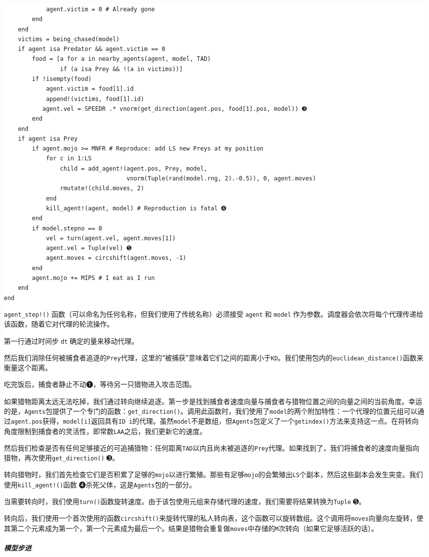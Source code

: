 ```
            agent.victim = 0 # Already gone
        end
    end
    victims = being_chased(model)
    if agent isa Predator && agent.victim == 0
        food = [a for a in nearby_agents(agent, model, TAD)
                if (a isa Prey && !(a in victims))]
        if !isempty(food)
            agent.victim = food[1].id
            append!(victims, food[1].id)
           agent.vel = SPEEDR .* vnorm(get_direction(agent.pos, food[1].pos, model)) ➌
        end
    end
    if agent isa Prey
        if agent.mojo >= MNFR # Reproduce: add LS new Preys at my position
            for c in 1:LS
                child = add_agent!(agent.pos, Prey, model,
                                   vnorm(Tuple(rand(model.rng, 2).-0.5)), 0, agent.moves)
                rmutate!(child.moves, 2)
            end
            kill_agent!(agent, model) # Reproduction is fatal ➍
        end
        if model.stepno == 0
            vel = turn(agent.vel, agent.moves[1])
            agent.vel = Tuple(vel) ➎
            agent.moves = circshift(agent.moves, -1)
        end
        agent.mojo += MIPS # I eat as I run
    end
end
```

`agent_step!()` 函数（可以命名为任何名称，但我们使用了传统名称）必须接受 `agent` 和 `model` 作为参数。调度器会依次将每个代理传递给该函数，随着它对代理的轮流操作。

第一行通过时间步 `dt` 确定的量来移动代理。

然后我们消除任何被捕食者追逐的`Prey`代理，这里的“被捕获”意味着它们之间的距离小于`KD`。我们使用包内的`euclidean_distance()`函数来衡量这个距离。

吃完饭后，捕食者静止不动➊，等待另一只猎物进入攻击范围。

如果猎物距离太远无法吃掉，我们通过转向继续追逐。第一步是找到捕食者速度向量与捕食者与猎物位置之间的向量之间的当前角度。幸运的是，`Agents`包提供了一个专门的函数：`get_direction()`。调用此函数时，我们使用了`model`的两个附加特性：一个代理的位置元组可以通过`agent.pos`获得，`model[i]`返回具有`ID i`的代理。虽然`model`不是数组，但`Agents`包定义了一个`getindex()`方法来支持这一点。在将转向角度限制到捕食者的灵活性，即常数`LAA`之后，我们更新它的速度。

然后我们检查是否有任何足够接近的可追捕猎物：任何距离`TAD`以内且尚未被追逐的`Prey`代理。如果找到了，我们将捕食者的速度向量指向猎物，再次使用`get_direction()` ➌。

转向猎物时，我们首先检查它们是否积累了足够的`mojo`以进行繁殖。那些有足够`mojo`的会繁殖出`LS`个副本，然后这些副本会发生突变。我们使用`kill_agent!()`函数 ➍杀死父体，这是`Agents`包的一部分。

当需要转向时，我们使用`turn()`函数旋转速度。由于该包使用元组来存储代理的速度，我们需要将结果转换为`Tuple` ➎。

转向后，我们使用一个首次使用的函数`circshift()`来旋转代理的私人转向表，这个函数可以旋转数组。这个调用将`moves`向量向左旋转，使其第二个元素成为第一个，第一个元素成为最后一个。结果是猎物会重复做`moves`中存储的`M`次转向（如果它足够活跃的话）。

##### **模型步进**
